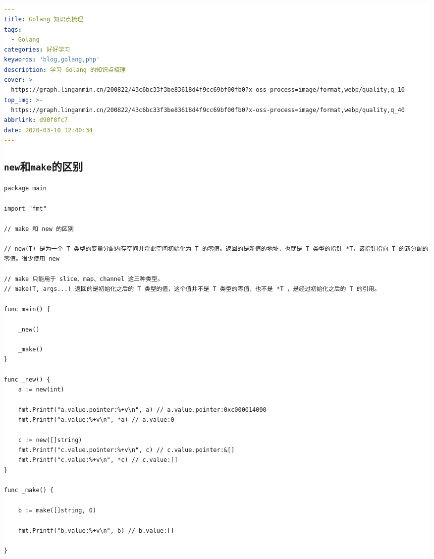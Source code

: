 ```yaml
---
title: Golang 知识点梳理
tags:
  - Golang
categories: 好好学习
keywords: 'blog,golang,php'
description: 学习 Golang 的知识点梳理
cover: >-
  https://graph.linganmin.cn/200822/43c6bc33f3be83618d4f9cc69bf00fb0?x-oss-process=image/format,webp/quality,q_10
top_img: >-
  https://graph.linganmin.cn/200822/43c6bc33f3be83618d4f9cc69bf00fb0?x-oss-process=image/format,webp/quality,q_40
abbrlink: d90f8fc7
date: 2020-03-10 12:40:34
---
```


## `new`和`make`的区别

```golang
package main

import "fmt"

// make 和 new 的区别

// new(T) 是为一个 T 类型的变量分配内存空间并将此空间初始化为 T 的零值。返回的是新值的地址，也就是 T 类型的指针 *T，该指针指向 T 的新分配的零值。很少使用 new

// make 只能用于 slice、map、channel 这三种类型。
// make(T, args...) 返回的是初始化之后的 T 类型的值，这个值并不是 T 类型的零值，也不是 *T ，是经过初始化之后的 T 的引用。

func main() {

	_new()

	_make()
}

func _new() {
	a := new(int)

	fmt.Printf("a.value.pointer:%+v\n", a) // a.value.pointer:0xc000014090
	fmt.Printf("a.value:%+v\n", *a) // a.value:0

	c := new([]string)
	fmt.Printf("c.value.pointer:%+v\n", c) // c.value.pointer:&[]
	fmt.Printf("c.value:%+v\n", *c) // c.value:[]
}

func _make() {

	b := make([]string, 0)

	fmt.Printf("b.value:%+v\n", b) // b.value:[]

}

```
